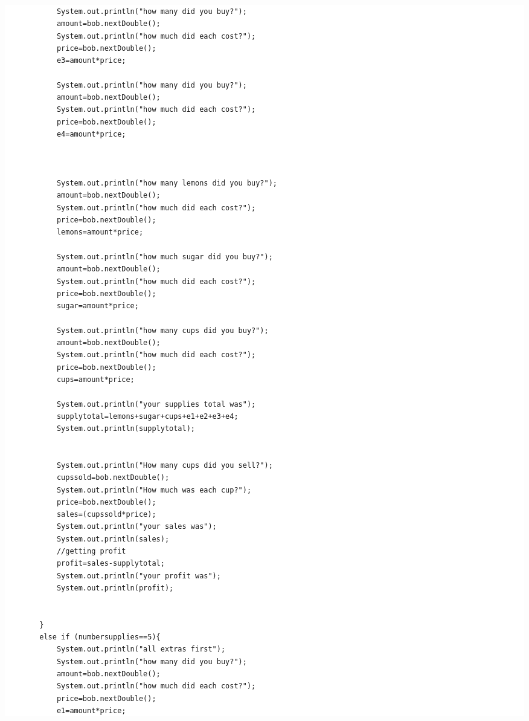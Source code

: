                 System.out.println("how many did you buy?");
                amount=bob.nextDouble();
                System.out.println("how much did each cost?");
                price=bob.nextDouble();
                e3=amount*price;

                System.out.println("how many did you buy?");
                amount=bob.nextDouble();
                System.out.println("how much did each cost?");
                price=bob.nextDouble();
                e4=amount*price;



                System.out.println("how many lemons did you buy?");
                amount=bob.nextDouble();
                System.out.println("how much did each cost?");
                price=bob.nextDouble();
                lemons=amount*price;

                System.out.println("how much sugar did you buy?");
                amount=bob.nextDouble();
                System.out.println("how much did each cost?");
                price=bob.nextDouble();
                sugar=amount*price;

                System.out.println("how many cups did you buy?");
                amount=bob.nextDouble();
                System.out.println("how much did each cost?");
                price=bob.nextDouble();
                cups=amount*price;

                System.out.println("your supplies total was");
                supplytotal=lemons+sugar+cups+e1+e2+e3+e4;
                System.out.println(supplytotal);


                System.out.println("How many cups did you sell?");
                cupssold=bob.nextDouble();
                System.out.println("How much was each cup?");
                price=bob.nextDouble();
                sales=(cupssold*price);
                System.out.println("your sales was");
                System.out.println(sales);
                //getting profit
                profit=sales-supplytotal;
                System.out.println("your profit was");
                System.out.println(profit);


            }
            else if (numbersupplies==5){
                System.out.println("all extras first");
                System.out.println("how many did you buy?");
                amount=bob.nextDouble();
                System.out.println("how much did each cost?");
                price=bob.nextDouble();
                e1=amount*price;
